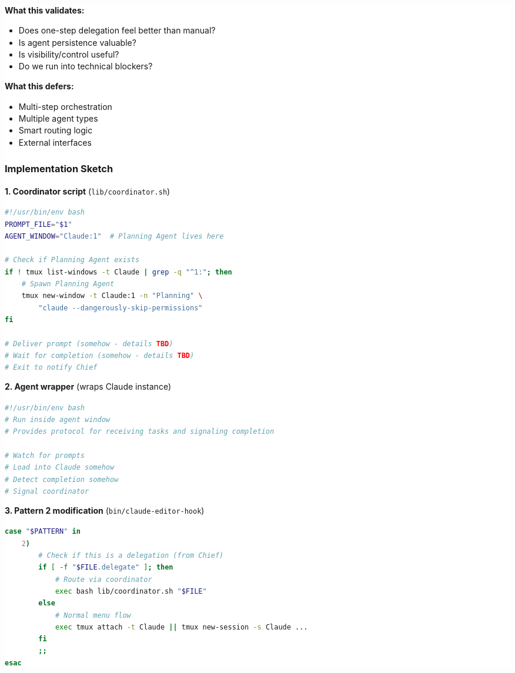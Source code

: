 ```
```

**What this validates:**
- Does one-step delegation feel better than manual?
- Is agent persistence valuable?
- Is visibility/control useful?
- Do we run into technical blockers?

**What this defers:**
- Multi-step orchestration
- Multiple agent types
- Smart routing logic
- External interfaces

### Implementation Sketch

**1. Coordinator script** (`lib/coordinator.sh`)
```bash
#!/usr/bin/env bash
PROMPT_FILE="$1"
AGENT_WINDOW="Claude:1"  # Planning Agent lives here

# Check if Planning Agent exists
if ! tmux list-windows -t Claude | grep -q "^1:"; then
    # Spawn Planning Agent
    tmux new-window -t Claude:1 -n "Planning" \
        "claude --dangerously-skip-permissions"
fi

# Deliver prompt (somehow - details TBD)
# Wait for completion (somehow - details TBD)
# Exit to notify Chief
```

**2. Agent wrapper** (wraps Claude instance)
```bash
#!/usr/bin/env bash
# Run inside agent window
# Provides protocol for receiving tasks and signaling completion

# Watch for prompts
# Load into Claude somehow
# Detect completion somehow
# Signal coordinator
```

**3. Pattern 2 modification** (`bin/claude-editor-hook`)
```bash
case "$PATTERN" in
    2)
        # Check if this is a delegation (from Chief)
        if [ -f "$FILE.delegate" ]; then
            # Route via coordinator
            exec bash lib/coordinator.sh "$FILE"
        else
            # Normal menu flow
            exec tmux attach -t Claude || tmux new-session -s Claude ...
        fi
        ;;
esac
```
